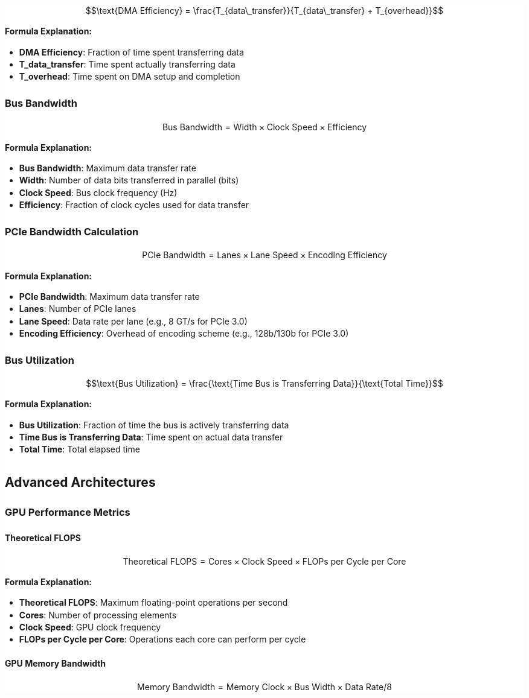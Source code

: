 $$\text{DMA Efficiency} = \frac{T_{data\_transfer}}{T_{data\_transfer} + T_{overhead}}$$

**Formula Explanation:**
- **DMA Efficiency**: Fraction of time spent transferring data
- **T_data_transfer**: Time spent actually transferring data
- **T_overhead**: Time spent on DMA setup and completion

### Bus Bandwidth

$$\text{Bus Bandwidth} = \text{Width} \times \text{Clock Speed} \times \text{Efficiency}$$

**Formula Explanation:**
- **Bus Bandwidth**: Maximum data transfer rate
- **Width**: Number of data bits transferred in parallel (bits)
- **Clock Speed**: Bus clock frequency (Hz)
- **Efficiency**: Fraction of clock cycles used for data transfer

### PCIe Bandwidth Calculation

$$\text{PCIe Bandwidth} = \text{Lanes} \times \text{Lane Speed} \times \text{Encoding Efficiency}$$

**Formula Explanation:**
- **PCIe Bandwidth**: Maximum data transfer rate
- **Lanes**: Number of PCIe lanes
- **Lane Speed**: Data rate per lane (e.g., 8 GT/s for PCIe 3.0)
- **Encoding Efficiency**: Overhead of encoding scheme (e.g., 128b/130b for PCIe 3.0)

### Bus Utilization

$$\text{Bus Utilization} = \frac{\text{Time Bus is Transferring Data}}{\text{Total Time}}$$

**Formula Explanation:**
- **Bus Utilization**: Fraction of time the bus is actively transferring data
- **Time Bus is Transferring Data**: Time spent on actual data transfer
- **Total Time**: Total elapsed time

## Advanced Architectures

### GPU Performance Metrics

#### Theoretical FLOPS

$$\text{Theoretical FLOPS} = \text{Cores} \times \text{Clock Speed} \times \text{FLOPs per Cycle per Core}$$

**Formula Explanation:**
- **Theoretical FLOPS**: Maximum floating-point operations per second
- **Cores**: Number of processing elements
- **Clock Speed**: GPU clock frequency
- **FLOPs per Cycle per Core**: Operations each core can perform per cycle

#### GPU Memory Bandwidth

$$\text{Memory Bandwidth} = \text{Memory Clock} \times \text{Bus Width} \times \text{Data Rate} / 8$$
